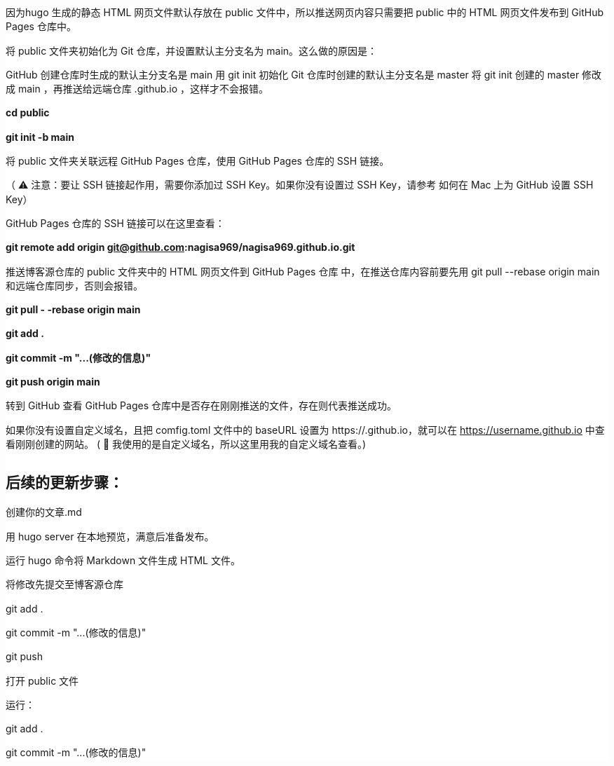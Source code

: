 因为hugo  生成的静态 HTML 网页文件默认存放在  public  文件中，所以推送网页内容只需要把  public  中的 HTML 网页文件发布到 GitHub Pages 仓库中。

将  public  文件夹初始化为 Git 仓库，并设置默认主分支名为  main。这么做的原因是：

GitHub 创建仓库时生成的默认主分支名是 main
用 git init 初始化 Git 仓库时创建的默认主分支名是 master
将 git init 创建的 master 修改成 main ，再推送给远端仓库 <username>.github.io ，这样才不会报错。

**cd public**

**git init -b main**

将 public  文件夹关联远程 GitHub Pages 仓库，使用 GitHub Pages 仓库的 SSH 链接。

（ ⚠️ 注意：要让 SSH 链接起作用，需要你添加过 SSH Key。如果你没有设置过 SSH Key，请参考 如何在 Mac 上为 GitHub 设置 SSH Key）

GitHub Pages 仓库的 SSH 链接可以在这里查看：


**git remote add origin git@github.com:nagisa969/nagisa969.github.io.git**

推送博客源仓库的  public  文件夹中的 HTML 网页文件到 GitHub Pages 仓库 中，在推送仓库内容前要先用 git pull --rebase origin main 和远端仓库同步，否则会报错。

**git pull - -rebase origin main**

**git add .**

**git commit -m "...(修改的信息)"**

**git push origin main**


转到 GitHub 查看 GitHub Pages 仓库中是否存在刚刚推送的文件，存在则代表推送成功。


如果你没有设置自定义域名，且把 comfig.toml 文件中的 baseURL 设置为 https://<username>.github.io，就可以在 https://username.github.io 中查看刚刚创建的网站。 ( 👀 我使用的是自定义域名，所以这里用我的自定义域名查看。)


## 后续的更新步骤：

创建你的文章.md

用 hugo server 在本地预览，满意后准备发布。

运行 hugo 命令将 Markdown 文件生成 HTML 文件。

将修改先提交至博客源仓库

git add .

git commit -m "...(修改的信息)"

git push

打开 public 文件

运行：

git add .

git commit -m "...(修改的信息)"
